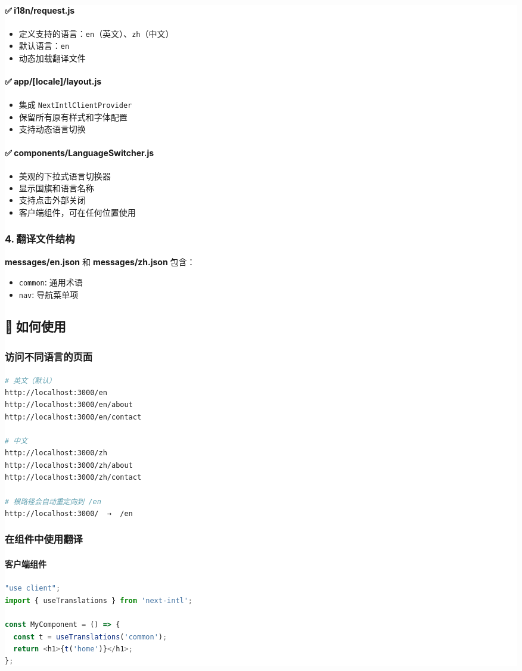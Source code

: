 #### ✅ i18n/request.js
- 定义支持的语言：`en`（英文）、`zh`（中文）
- 默认语言：`en`
- 动态加载翻译文件

#### ✅ app/[locale]/layout.js
- 集成 `NextIntlClientProvider`
- 保留所有原有样式和字体配置
- 支持动态语言切换

#### ✅ components/LanguageSwitcher.js
- 美观的下拉式语言切换器
- 显示国旗和语言名称
- 支持点击外部关闭
- 客户端组件，可在任何位置使用

### 4. 翻译文件结构

**messages/en.json** 和 **messages/zh.json** 包含：
- `common`: 通用术语
- `nav`: 导航菜单项

## 🚀 如何使用

### 访问不同语言的页面

```bash
# 英文（默认）
http://localhost:3000/en
http://localhost:3000/en/about
http://localhost:3000/en/contact

# 中文
http://localhost:3000/zh
http://localhost:3000/zh/about
http://localhost:3000/zh/contact

# 根路径会自动重定向到 /en
http://localhost:3000/  →  /en
```

### 在组件中使用翻译

#### 客户端组件
```javascript
"use client";
import { useTranslations } from 'next-intl';

const MyComponent = () => {
  const t = useTranslations('common');
  return <h1>{t('home')}</h1>;
};
```
